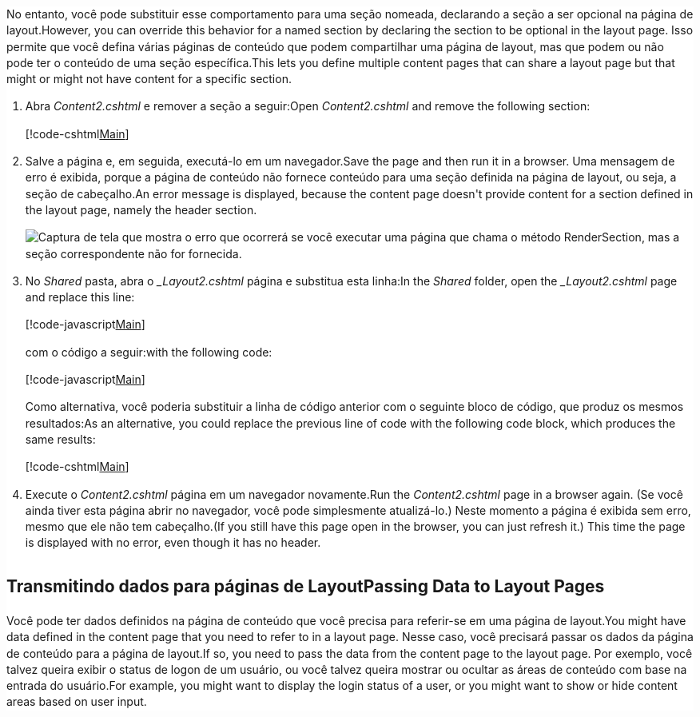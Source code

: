 <span data-ttu-id="a9ffb-216">No entanto, você pode substituir esse comportamento para uma seção nomeada, declarando a seção a ser opcional na página de layout.</span><span class="sxs-lookup"><span data-stu-id="a9ffb-216">However, you can override this behavior for a named section by declaring the section to be optional in the layout page.</span></span> <span data-ttu-id="a9ffb-217">Isso permite que você defina várias páginas de conteúdo que podem compartilhar uma página de layout, mas que podem ou não pode ter o conteúdo de uma seção específica.</span><span class="sxs-lookup"><span data-stu-id="a9ffb-217">This lets you define multiple content pages that can share a layout page but that might or might not have content for a specific section.</span></span>

1. <span data-ttu-id="a9ffb-218">Abra *Content2.cshtml* e remover a seção a seguir:</span><span class="sxs-lookup"><span data-stu-id="a9ffb-218">Open *Content2.cshtml* and remove the following section:</span></span>

    [!code-cshtml[Main](3-creating-a-consistent-look/samples/sample12.cshtml)]
2. <span data-ttu-id="a9ffb-219">Salve a página e, em seguida, executá-lo em um navegador.</span><span class="sxs-lookup"><span data-stu-id="a9ffb-219">Save the page and then run it in a browser.</span></span> <span data-ttu-id="a9ffb-220">Uma mensagem de erro é exibida, porque a página de conteúdo não fornece conteúdo para uma seção definida na página de layout, ou seja, a seção de cabeçalho.</span><span class="sxs-lookup"><span data-stu-id="a9ffb-220">An error message is displayed, because the content page doesn't provide content for a section defined in the layout page, namely the header section.</span></span>

    ![Captura de tela que mostra o erro que ocorrerá se você executar uma página que chama o método RenderSection, mas a seção correspondente não for fornecida.](3-creating-a-consistent-look/_static/image7.jpg)
3. <span data-ttu-id="a9ffb-222">No *Shared* pasta, abra o  *\_Layout2.cshtml* página e substitua esta linha:</span><span class="sxs-lookup"><span data-stu-id="a9ffb-222">In the *Shared* folder, open the *\_Layout2.cshtml* page and replace this line:</span></span>

    [!code-javascript[Main](3-creating-a-consistent-look/samples/sample13.js)]

    <span data-ttu-id="a9ffb-223">com o código a seguir:</span><span class="sxs-lookup"><span data-stu-id="a9ffb-223">with the following code:</span></span>

    [!code-javascript[Main](3-creating-a-consistent-look/samples/sample14.js)]

    <span data-ttu-id="a9ffb-224">Como alternativa, você poderia substituir a linha de código anterior com o seguinte bloco de código, que produz os mesmos resultados:</span><span class="sxs-lookup"><span data-stu-id="a9ffb-224">As an alternative, you could replace the previous line of code with the following code block, which produces the same results:</span></span>

    [!code-cshtml[Main](3-creating-a-consistent-look/samples/sample15.cshtml)]
4. <span data-ttu-id="a9ffb-225">Execute o *Content2.cshtml* página em um navegador novamente.</span><span class="sxs-lookup"><span data-stu-id="a9ffb-225">Run the *Content2.cshtml* page in a browser again.</span></span> <span data-ttu-id="a9ffb-226">(Se você ainda tiver esta página abrir no navegador, você pode simplesmente atualizá-lo.) Neste momento a página é exibida sem erro, mesmo que ele não tem cabeçalho.</span><span class="sxs-lookup"><span data-stu-id="a9ffb-226">(If you still have this page open in the browser, you can just refresh it.) This time the page is displayed with no error, even though it has no header.</span></span>

## <a name="passing-data-to-layout-pages"></a><span data-ttu-id="a9ffb-227">Transmitindo dados para páginas de Layout</span><span class="sxs-lookup"><span data-stu-id="a9ffb-227">Passing Data to Layout Pages</span></span>

<span data-ttu-id="a9ffb-228">Você pode ter dados definidos na página de conteúdo que você precisa para referir-se em uma página de layout.</span><span class="sxs-lookup"><span data-stu-id="a9ffb-228">You might have data defined in the content page that you need to refer to in a layout page.</span></span> <span data-ttu-id="a9ffb-229">Nesse caso, você precisará passar os dados da página de conteúdo para a página de layout.</span><span class="sxs-lookup"><span data-stu-id="a9ffb-229">If so, you need to pass the data from the content page to the layout page.</span></span> <span data-ttu-id="a9ffb-230">Por exemplo, você talvez queira exibir o status de logon de um usuário, ou você talvez queira mostrar ou ocultar as áreas de conteúdo com base na entrada do usuário.</span><span class="sxs-lookup"><span data-stu-id="a9ffb-230">For example, you might want to display the login status of a user, or you might want to show or hide content areas based on user input.</span></span>

